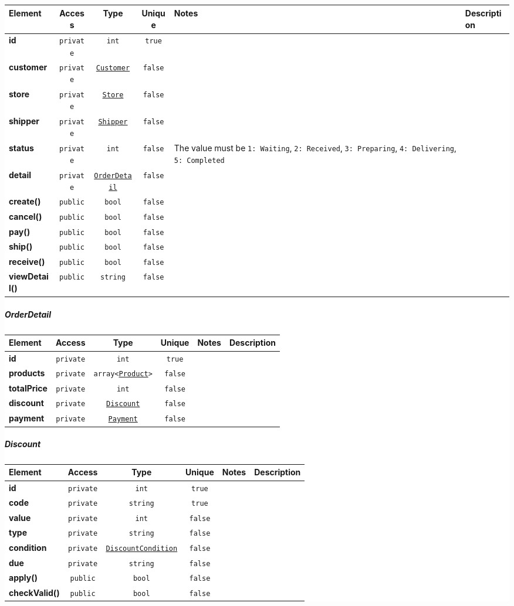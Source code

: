 | Element          |  Access   |             Type              | Unique  | Notes                                                                                          | Description |
| :--------------- | :-------: | :---------------------------: | :-----: | :--------------------------------------------------------------------------------------------- | :---------- |
| **id**           | `private` |             `int`             | `true`  |                                                                                                |             |
| **customer**     | `private` |    [`Customer`](#customer)    | `false` |                                                                                                |             |
| **store**        | `private` |       [`Store`](#store)       | `false` |                                                                                                |             |
| **shipper**      | `private` |     [`Shipper`](#shipper)     | `false` |                                                                                                |             |
| **status**       | `private` |             `int`             | `false` | The value must be `1: Waiting`, `2: Received`, `3: Preparing`, `4: Delivering`, `5: Completed` |             |
| **detail**       | `private` | [`OrderDetail`](#orderdetail) | `false` |                                                                                                |             |
| **create()**     | `public`  |            `bool`             | `false` |                                                                                                |             |
| **cancel()**     | `public`  |            `bool`             | `false` |                                                                                                |             |
| **pay()**        | `public`  |            `bool`             | `false` |                                                                                                |             |
| **ship()**       | `public`  |            `bool`             | `false` |                                                                                                |             |
| **receive()**    | `public`  |            `bool`             | `false` |                                                                                                |             |
| **viewDetail()** | `public`  |           `string`            | `false` |                                                                                                |             |

##### OrderDetail

| Element        |  Access   |               Type               | Unique  | Notes | Description |
| :------------- | :-------: | :------------------------------: | :-----: | :---- | :---------- |
| **id**         | `private` |              `int`               | `true`  |       |             |
| **products**   | `private` | `array<`[`Product`](#product)`>` | `false` |       |             |
| **totalPrice** | `private` |              `int`               | `false` |       |             |
| **discount**   | `private` |     [`Discount`](#discount)      | `false` |       |             |
| **payment**    | `private` |      [`Payment`](#payment)       | `false` |       |             |

##### Discount

| Element          |  Access   |                   Type                    | Unique  | Notes | Description |
| :--------------- | :-------: | :---------------------------------------: | :-----: | :---- | :---------- |
| **id**           | `private` |                   `int`                   | `true`  |       |             |
| **code**         | `private` |                 `string`                  | `true`  |       |             |
| **value**        | `private` |                   `int`                   | `false` |       |             |
| **type**         | `private` |                 `string`                  | `false` |       |             |
| **condition**    | `private` | [`DiscountCondition`](#discountcondition) | `false` |       |             |
| **due**          | `private` |                 `string`                  | `false` |       |             |
| **apply()**      | `public`  |                  `bool`                   | `false` |       |             |
| **checkValid()** | `public`  |                  `bool`                   | `false` |       |             |
